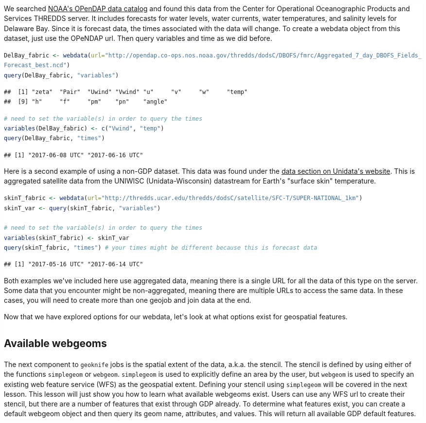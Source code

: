 We searched [NOAA's OPenDAP data catalog](https://opendap.co-ops.nos.noaa.gov/) and found this data from the Center for Operational Oceanographic Products and Services THREDDS server. It includes forecasts for water levels, water currents, water temperatures, and salinity levels for Delaware Bay. Since it is forecast data, the times associated with the data will change. To create a webdata object from this dataset, just use the OPeNDAP url. Then query variables and time as we did before.

``` r
DelBay_fabric <- webdata(url="http://opendap.co-ops.nos.noaa.gov/thredds/dodsC/DBOFS/fmrc/Aggregated_7_day_DBOFS_Fields_Forecast_best.ncd")
query(DelBay_fabric, "variables")
```

    ##  [1] "zeta"  "Pair"  "Uwind" "Vwind" "u"     "v"     "w"     "temp" 
    ##  [9] "h"     "f"     "pm"    "pn"    "angle"

``` r
# need to set the variable(s) in order to query the times
variables(DelBay_fabric) <- c("Vwind", "temp")
query(DelBay_fabric, "times")
```

    ## [1] "2017-06-08 UTC" "2017-06-16 UTC"

Here is a second example of using a non-GDP dataset. This data was found under the [data section on Unidata's website](http://www.unidata.ucar.edu/data/#home). This is aggregated satellite data from the UNIWISC (Unidata-Wisconsin) datastream for Earth's "surface skin" temperature.

``` r
skinT_fabric <- webdata(url="http://thredds.ucar.edu/thredds/dodsC/satellite/SFC-T/SUPER-NATIONAL_1km")
skinT_var <- query(skinT_fabric, "variables")

# need to set the variable(s) in order to query the times
variables(skinT_fabric) <- skinT_var
query(skinT_fabric, "times") # your times might be different because this is forecast data
```

    ## [1] "2017-05-16 UTC" "2017-06-14 UTC"

Both examples we've included here use aggregated data, meaning there is a single URL for all the data of this type on the server. Some data that you encounter might be non-aggregated, meaning there are multiple URLs to access the same data. In these cases, you will need to create more than one geojob and join data at the end.

Now that we have explored options for our webdata, let's look at what options exist for geospatial features.

Available webgeoms
------------------

The next component to `geoknife` jobs is the spatial extent of the data, a.k.a. the stencil. The stencil is defined by using either of the functions `simplegeom` or `webgeom`. `simplegeom` is used to explicitly define an area by the user, but `webgeom` is used to specify an existing web feature service (WFS) as the geospatial extent. Defining your stencil using `simplegeom` will be covered in the next lesson. This lesson will just show you how to learn what available webgeoms exist. Users can use any WFS url to create their stencil, but there are a number of features that exist through GDP already. To determine what features exist, you can create a default webgeom object and then query its geom name, attributes, and values. This will return all available GDP default features.

